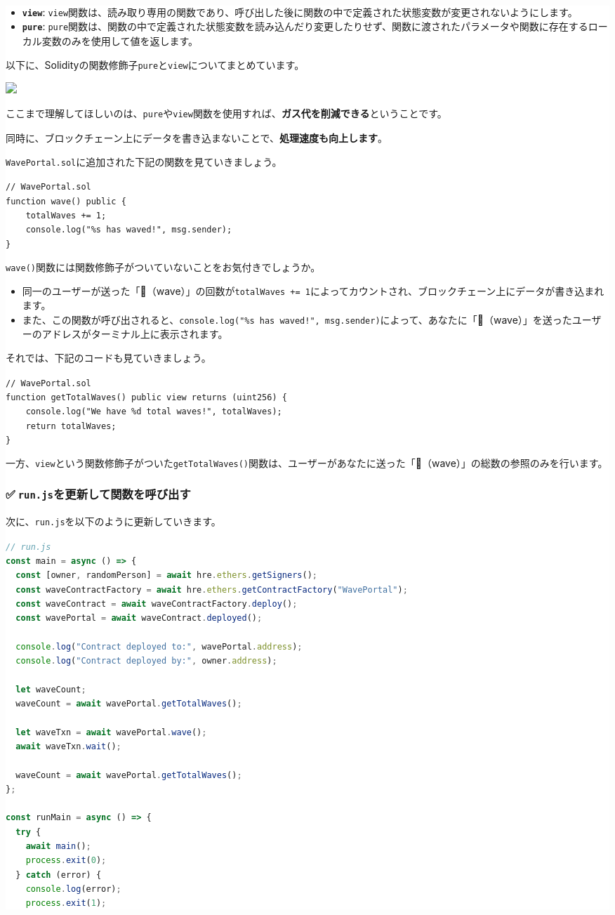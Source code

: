 - **`view`**: `view`関数は、読み取り専用の関数であり、呼び出した後に関数の中で定義された状態変数が変更されないようにします。
- **`pure`**: `pure`関数は、関数の中で定義された状態変数を読み込んだり変更したりせず、関数に渡されたパラメータや関数に存在するローカル変数のみを使用して値を返します。

以下に、Solidityの関数修飾子`pure`と`view`についてまとめています。

![](/public/images/ETH-dApp/section-1/1_4_2.png)

ここまで理解してほしいのは、`pure`や`view`関数を使用すれば、**ガス代を削減できる**ということです。

同時に、ブロックチェーン上にデータを書き込まないことで、**処理速度も向上します**。

`WavePortal.sol`に追加された下記の関数を見ていきましょう。

```solidity
// WavePortal.sol
function wave() public {
    totalWaves += 1;
    console.log("%s has waved!", msg.sender);
}
```

`wave()`関数には関数修飾子がついていないことをお気付きでしょうか。

- 同一のユーザーが送った「👋（wave）」の回数が`totalWaves += 1`によってカウントされ、ブロックチェーン上にデータが書き込まれます。
- また、この関数が呼び出されると、`console.log("%s has waved!", msg.sender)`によって、あなたに「👋（wave）」を送ったユーザーのアドレスがターミナル上に表示されます。

それでは、下記のコードも見ていきましょう。

```solidity
// WavePortal.sol
function getTotalWaves() public view returns (uint256) {
    console.log("We have %d total waves!", totalWaves);
    return totalWaves;
}
```

一方、`view`という関数修飾子がついた`getTotalWaves()`関数は、ユーザーがあなたに送った「👋（wave）」の総数の参照のみを行います。

### ✅ `run.js`を更新して関数を呼び出す

次に、`run.js`を以下のように更新していきます。

```javascript
// run.js
const main = async () => {
  const [owner, randomPerson] = await hre.ethers.getSigners();
  const waveContractFactory = await hre.ethers.getContractFactory("WavePortal");
  const waveContract = await waveContractFactory.deploy();
  const wavePortal = await waveContract.deployed();

  console.log("Contract deployed to:", wavePortal.address);
  console.log("Contract deployed by:", owner.address);

  let waveCount;
  waveCount = await wavePortal.getTotalWaves();

  let waveTxn = await wavePortal.wave();
  await waveTxn.wait();

  waveCount = await wavePortal.getTotalWaves();
};

const runMain = async () => {
  try {
    await main();
    process.exit(0);
  } catch (error) {
    console.log(error);
    process.exit(1);
```